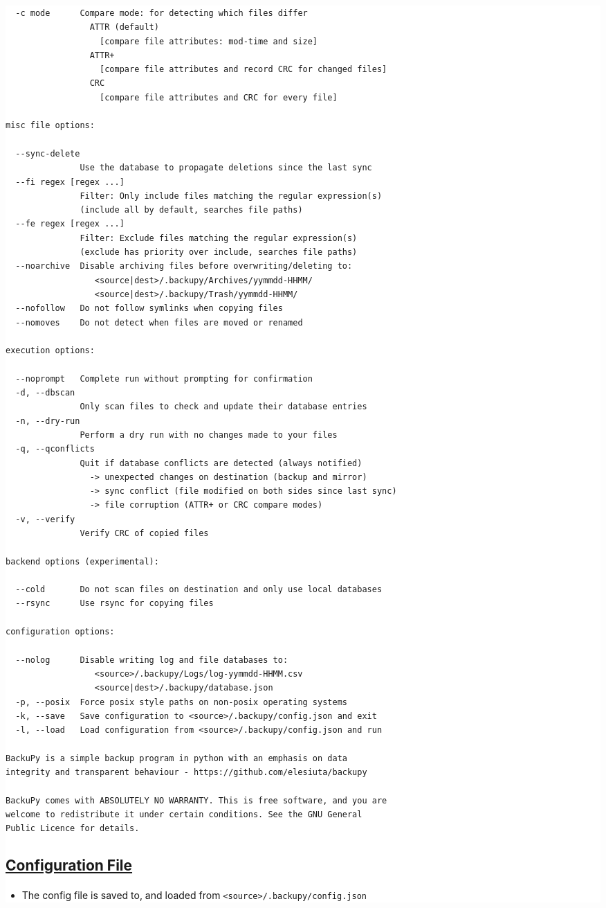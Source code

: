 ```
  -c mode      Compare mode: for detecting which files differ
                 ATTR (default)
                   [compare file attributes: mod-time and size]
                 ATTR+
                   [compare file attributes and record CRC for changed files]
                 CRC
                   [compare file attributes and CRC for every file]

misc file options:

  --sync-delete
               Use the database to propagate deletions since the last sync
  --fi regex [regex ...]
               Filter: Only include files matching the regular expression(s)
               (include all by default, searches file paths)
  --fe regex [regex ...]
               Filter: Exclude files matching the regular expression(s)
               (exclude has priority over include, searches file paths)
  --noarchive  Disable archiving files before overwriting/deleting to:
                  <source|dest>/.backupy/Archives/yymmdd-HHMM/
                  <source|dest>/.backupy/Trash/yymmdd-HHMM/
  --nofollow   Do not follow symlinks when copying files
  --nomoves    Do not detect when files are moved or renamed

execution options:

  --noprompt   Complete run without prompting for confirmation
  -d, --dbscan
               Only scan files to check and update their database entries
  -n, --dry-run
               Perform a dry run with no changes made to your files
  -q, --qconflicts
               Quit if database conflicts are detected (always notified)
                 -> unexpected changes on destination (backup and mirror)
                 -> sync conflict (file modified on both sides since last sync)
                 -> file corruption (ATTR+ or CRC compare modes)
  -v, --verify
               Verify CRC of copied files

backend options (experimental):

  --cold       Do not scan files on destination and only use local databases
  --rsync      Use rsync for copying files

configuration options:

  --nolog      Disable writing log and file databases to:
                  <source>/.backupy/Logs/log-yymmdd-HHMM.csv
                  <source|dest>/.backupy/database.json
  -p, --posix  Force posix style paths on non-posix operating systems
  -k, --save   Save configuration to <source>/.backupy/config.json and exit
  -l, --load   Load configuration from <source>/.backupy/config.json and run

BackuPy is a simple backup program in python with an emphasis on data 
integrity and transparent behaviour - https://github.com/elesiuta/backupy 

BackuPy comes with ABSOLUTELY NO WARRANTY. This is free software, and you are 
welcome to redistribute it under certain conditions. See the GNU General 
Public Licence for details.
```
## [Configuration File](#configuration-file)
- The config file is saved to, and loaded from `<source>/.backupy/config.json`